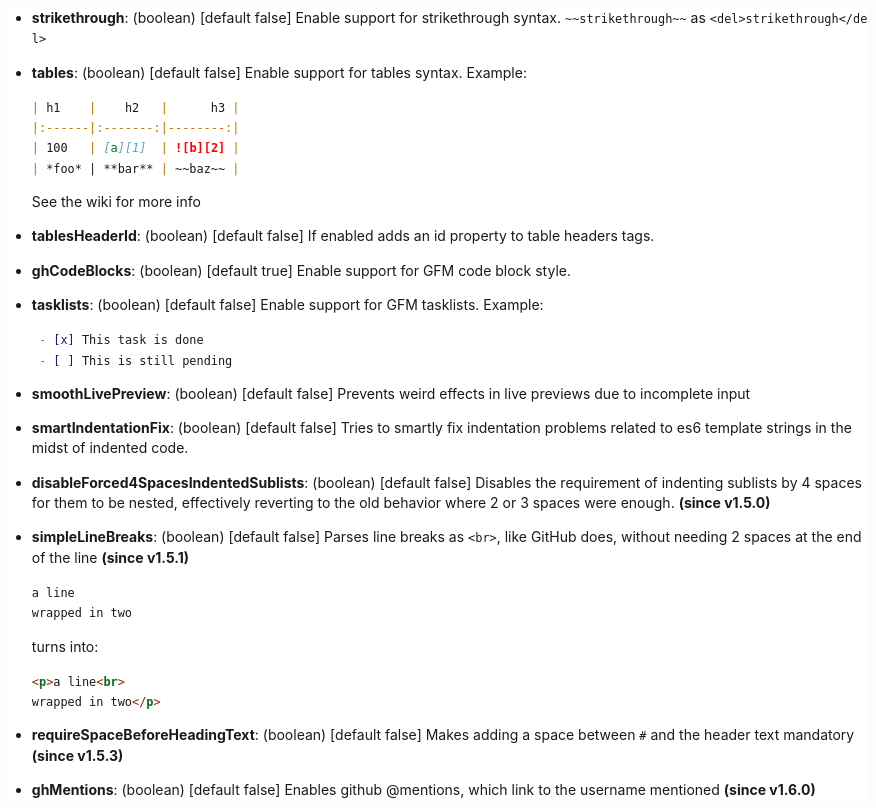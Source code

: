 * **strikethrough**: (boolean) [default false] Enable support for strikethrough syntax.
  `~~strikethrough~~` as `<del>strikethrough</del>`

* **tables**: (boolean) [default false] Enable support for tables syntax. Example:

  ```md
  | h1    |    h2   |      h3 |
  |:------|:-------:|--------:|
  | 100   | [a][1]  | ![b][2] |
  | *foo* | **bar** | ~~baz~~ |
  ```

  See the wiki for more info

* **tablesHeaderId**: (boolean) [default false] If enabled adds an id property to table headers tags.

* **ghCodeBlocks**: (boolean) [default true] Enable support for GFM code block style.

* **tasklists**: (boolean) [default false] Enable support for GFM tasklists. Example:

  ```md
   - [x] This task is done
   - [ ] This is still pending
  ```
* **smoothLivePreview**: (boolean) [default false] Prevents weird effects in live previews due to incomplete input

* **smartIndentationFix**: (boolean) [default false] Tries to smartly fix indentation problems related to es6 template
  strings in the midst of indented code.

* **disableForced4SpacesIndentedSublists**: (boolean) [default false] Disables the requirement of indenting sublists
  by 4 spaces for them to be nested, effectively reverting to the old behavior where 2 or 3 spaces were enough.
  **(since v1.5.0)**

* **simpleLineBreaks**: (boolean) [default false] Parses line breaks as `<br>`, like GitHub does, without
  needing 2 spaces at the end of the line **(since v1.5.1)**

  ```md
  a line  
  wrapped in two
  ```

  turns into:

  ```html
  <p>a line<br>
  wrapped in two</p>
  ```

* **requireSpaceBeforeHeadingText**: (boolean) [default false] Makes adding a space between `#` and the header text
  mandatory **(since v1.5.3)**

* **ghMentions**: (boolean) [default false] Enables github @mentions, which link to the username mentioned **(since
  v1.6.0)**


[sd-logo]: https://raw.githubusercontent.com/showdownjs/logo/master/dist/logo.readme.png
[legacy-branch]: https://github.com/showdownjs/showdown/tree/legacy
[releases]: https://github.com/showdownjs/showdown/releases
[changelog]: https://github.com/showdownjs/showdown/blob/master/CHANGELOG.md
[wiki]: https://github.com/showdownjs/showdown/wiki
[cli-wiki]: https://github.com/showdownjs/showdown/wiki/CLI-tool
[definitely-typed]: https://github.com/DefinitelyTyped/DefinitelyTyped/tree/master/types/showdown
[xss-wiki]: https://github.com/showdownjs/showdown/wiki/Markdown's-XSS-Vulnerability-(and-how-to-mitigate-it)
[ext-wiki]: https://github.com/showdownjs/showdown/wiki/extensions
[coding-rules]: https://github.com/showdownjs/code-style/blob/master/README.md
[ng-commit-guide]: https://github.com/showdownjs/code-style/blob/master/README.md#commit-message-convention
[boilerplate-repo]: https://github.com/showdownjs/extension-boilerplate